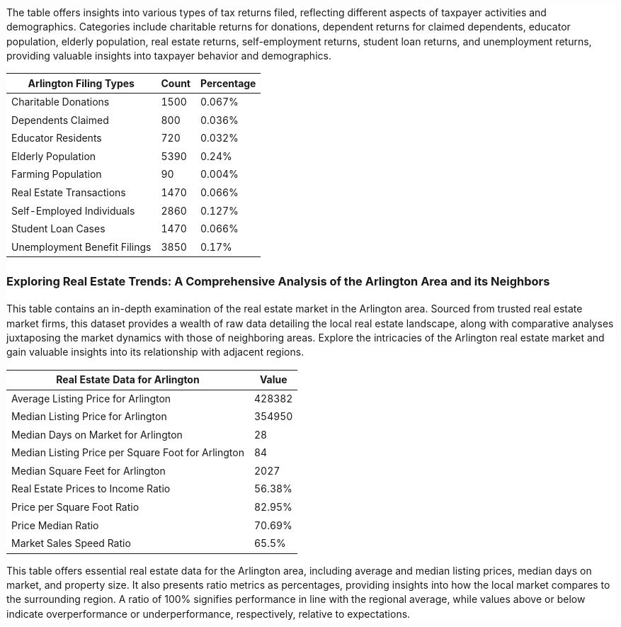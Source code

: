 The table offers insights into various types of tax returns filed, reflecting different aspects of taxpayer activities and demographics. Categories include charitable returns for donations, dependent returns for claimed dependents, educator population, elderly population, real estate returns, self-employment returns, student loan returns, and unemployment returns, providing valuable insights into taxpayer behavior and demographics.

| Arlington Filing Types                    | Count | Percentage |
|--------------------------------------|-------|------------|
| Charitable Donations                 | 1500 | 0.067% |
| Dependents Claimed                   | 800 | 0.036% |
| Educator Residents                   | 720 | 0.032% |
| Elderly Population                   | 5390 | 0.24% |
| Farming Population                   | 90 | 0.004% |
| Real Estate Transactions             | 1470 | 0.066% |
| Self-Employed Individuals            | 2860 | 0.127% |
| Student Loan Cases                   | 1470 | 0.066% |
| Unemployment Benefit Filings         | 3850 | 0.17% |

### Exploring Real Estate Trends: A Comprehensive Analysis of the Arlington Area and its Neighbors

This table contains an in-depth examination of the real estate market in the Arlington area. Sourced from trusted real estate market firms, this dataset provides a wealth of raw data detailing the local real estate landscape, along with comparative analyses juxtaposing the market dynamics with those of neighboring areas. Explore the intricacies of the Arlington real estate market and gain valuable insights into its relationship with adjacent regions.


| Real Estate Data for Arlington                       | Value    |
|------------------------------------------------|----------|
| Average Listing Price for Arlington               | 428382 |
| Median Listing Price for Arlington                | 354950 |
| Median Days on Market for Arlington               | 28 |
| Median Listing Price per Square Foot for Arlington| 84 |
| Median Square Feet for Arlington                  | 2027 |
| Real Estate Prices to Income Ratio           | 56.38% |
| Price per Square Foot Ratio                  | 82.95% |
| Price Median Ratio                           | 70.69% |
| Market Sales Speed Ratio                     | 65.5% |

This table offers essential real estate data for the Arlington area, including average and median listing prices, median days on market, and property size. It also presents ratio metrics as percentages, providing insights into how the local market compares to the surrounding region. A ratio of 100% signifies performance in line with the regional average, while values above or below indicate overperformance or underperformance, respectively, relative to expectations.

